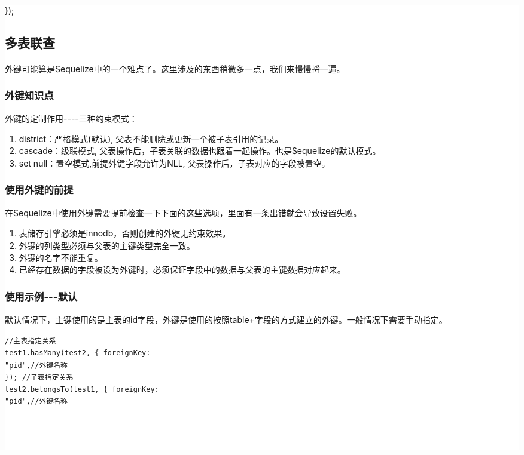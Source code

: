 });</code></pre><h2 id="articleHeader19">&#x591A;&#x8868;&#x8054;&#x67E5;</h2><p>&#x5916;&#x952E;&#x53EF;&#x80FD;&#x7B97;&#x662F;Sequelize&#x4E2D;&#x7684;&#x4E00;&#x4E2A;&#x96BE;&#x70B9;&#x4E86;&#x3002;&#x8FD9;&#x91CC;&#x6D89;&#x53CA;&#x7684;&#x4E1C;&#x897F;&#x7A0D;&#x5FAE;&#x591A;&#x4E00;&#x70B9;&#xFF0C;&#x6211;&#x4EEC;&#x6765;&#x6162;&#x6162;&#x634B;&#x4E00;&#x904D;&#x3002;</p><h3 id="articleHeader20">&#x5916;&#x952E;&#x77E5;&#x8BC6;&#x70B9;</h3><p>&#x5916;&#x952E;&#x7684;&#x5B9A;&#x5236;&#x4F5C;&#x7528;----&#x4E09;&#x79CD;&#x7EA6;&#x675F;&#x6A21;&#x5F0F;&#xFF1A;</p><ol><li>district&#xFF1A;&#x4E25;&#x683C;&#x6A21;&#x5F0F;(&#x9ED8;&#x8BA4;), &#x7236;&#x8868;&#x4E0D;&#x80FD;&#x5220;&#x9664;&#x6216;&#x66F4;&#x65B0;&#x4E00;&#x4E2A;&#x88AB;&#x5B50;&#x8868;&#x5F15;&#x7528;&#x7684;&#x8BB0;&#x5F55;&#x3002;</li><li>cascade&#xFF1A;&#x7EA7;&#x8054;&#x6A21;&#x5F0F;, &#x7236;&#x8868;&#x64CD;&#x4F5C;&#x540E;&#xFF0C;&#x5B50;&#x8868;&#x5173;&#x8054;&#x7684;&#x6570;&#x636E;&#x4E5F;&#x8DDF;&#x7740;&#x4E00;&#x8D77;&#x64CD;&#x4F5C;&#x3002;&#x4E5F;&#x662F;Sequelize&#x7684;&#x9ED8;&#x8BA4;&#x6A21;&#x5F0F;&#x3002;</li><li>set null&#xFF1A;&#x7F6E;&#x7A7A;&#x6A21;&#x5F0F;,&#x524D;&#x63D0;&#x5916;&#x952E;&#x5B57;&#x6BB5;&#x5141;&#x8BB8;&#x4E3A;NLL, &#x7236;&#x8868;&#x64CD;&#x4F5C;&#x540E;&#xFF0C;&#x5B50;&#x8868;&#x5BF9;&#x5E94;&#x7684;&#x5B57;&#x6BB5;&#x88AB;&#x7F6E;&#x7A7A;&#x3002;</li></ol><h3 id="articleHeader21">&#x4F7F;&#x7528;&#x5916;&#x952E;&#x7684;&#x524D;&#x63D0;</h3><p>&#x5728;Sequelize&#x4E2D;&#x4F7F;&#x7528;&#x5916;&#x952E;&#x9700;&#x8981;&#x63D0;&#x524D;&#x68C0;&#x67E5;&#x4E00;&#x4E0B;&#x4E0B;&#x9762;&#x7684;&#x8FD9;&#x4E9B;&#x9009;&#x9879;&#xFF0C;&#x91CC;&#x9762;&#x6709;&#x4E00;&#x6761;&#x51FA;&#x9519;&#x5C31;&#x4F1A;&#x5BFC;&#x81F4;&#x8BBE;&#x7F6E;&#x5931;&#x8D25;&#x3002;</p><ol><li>&#x8868;&#x50A8;&#x5B58;&#x5F15;&#x64CE;&#x5FC5;&#x987B;&#x662F;innodb&#xFF0C;&#x5426;&#x5219;&#x521B;&#x5EFA;&#x7684;&#x5916;&#x952E;&#x65E0;&#x7EA6;&#x675F;&#x6548;&#x679C;&#x3002;</li><li>&#x5916;&#x952E;&#x7684;&#x5217;&#x7C7B;&#x578B;&#x5FC5;&#x987B;&#x4E0E;&#x7236;&#x8868;&#x7684;&#x4E3B;&#x952E;&#x7C7B;&#x578B;&#x5B8C;&#x5168;&#x4E00;&#x81F4;&#x3002;</li><li>&#x5916;&#x952E;&#x7684;&#x540D;&#x5B57;&#x4E0D;&#x80FD;&#x91CD;&#x590D;&#x3002;</li><li>&#x5DF2;&#x7ECF;&#x5B58;&#x5728;&#x6570;&#x636E;&#x7684;&#x5B57;&#x6BB5;&#x88AB;&#x8BBE;&#x4E3A;&#x5916;&#x952E;&#x65F6;&#xFF0C;&#x5FC5;&#x987B;&#x4FDD;&#x8BC1;&#x5B57;&#x6BB5;&#x4E2D;&#x7684;&#x6570;&#x636E;&#x4E0E;&#x7236;&#x8868;&#x7684;&#x4E3B;&#x952E;&#x6570;&#x636E;&#x5BF9;&#x5E94;&#x8D77;&#x6765;&#x3002;</li></ol><h3 id="articleHeader22">&#x4F7F;&#x7528;&#x793A;&#x4F8B;---&#x9ED8;&#x8BA4;</h3><p>&#x9ED8;&#x8BA4;&#x60C5;&#x51B5;&#x4E0B;&#xFF0C;&#x4E3B;&#x952E;&#x4F7F;&#x7528;&#x7684;&#x662F;&#x4E3B;&#x8868;&#x7684;id&#x5B57;&#x6BB5;&#xFF0C;&#x5916;&#x952E;&#x662F;&#x4F7F;&#x7528;&#x7684;&#x6309;&#x7167;table+&#x5B57;&#x6BB5;&#x7684;&#x65B9;&#x5F0F;&#x5EFA;&#x7ACB;&#x7684;&#x5916;&#x952E;&#x3002;&#x4E00;&#x822C;&#x60C5;&#x51B5;&#x4E0B;&#x9700;&#x8981;&#x624B;&#x52A8;&#x6307;&#x5B9A;&#x3002;</p><div class="widget-codetool" style="display:none"><div class="widget-codetool--inner"><span class="selectCode code-tool" data-toggle="tooltip" data-placement="top" title="" data-original-title="&#x5168;&#x9009;"></span> <span type="button" class="copyCode code-tool" data-toggle="tooltip" data-placement="top" data-clipboard-text="//&#x4E3B;&#x8868;&#x6307;&#x5B9A;&#x5173;&#x7CFB;
 test1.hasMany(test2, {
     foreignKey: &quot;pid&quot;,//&#x5916;&#x952E;&#x540D;&#x79F0;
 });
 //&#x5B50;&#x8868;&#x6307;&#x5B9A;&#x5173;&#x7CFB;
 test2.belongsTo(test1, {
     foreignKey: &quot;pid&quot;,//&#x5916;&#x952E;&#x540D;&#x79F0;
 });" title="" data-original-title="&#x590D;&#x5236;"></span> <span type="button" class="saveToNote code-tool" data-toggle="tooltip" data-placement="top" title="" data-original-title="&#x653E;&#x8FDB;&#x7B14;&#x8BB0;"></span></div></div><pre class="javascript hljs"><code class="javascript"><span class="hljs-comment">//&#x4E3B;&#x8868;&#x6307;&#x5B9A;&#x5173;&#x7CFB;</span>
 test1.hasMany(test2, {
     <span class="hljs-attr">foreignKey</span>: <span class="hljs-string">&quot;pid&quot;</span>,<span class="hljs-comment">//&#x5916;&#x952E;&#x540D;&#x79F0;</span>
 });
 <span class="hljs-comment">//&#x5B50;&#x8868;&#x6307;&#x5B9A;&#x5173;&#x7CFB;</span>
 test2.belongsTo(test1, {
     <span class="hljs-attr">foreignKey</span>: <span class="hljs-string">&quot;pid&quot;</span>,<span class="hljs-comment">//&#x5916;&#x952E;&#x540D;&#x79F0;</span>
